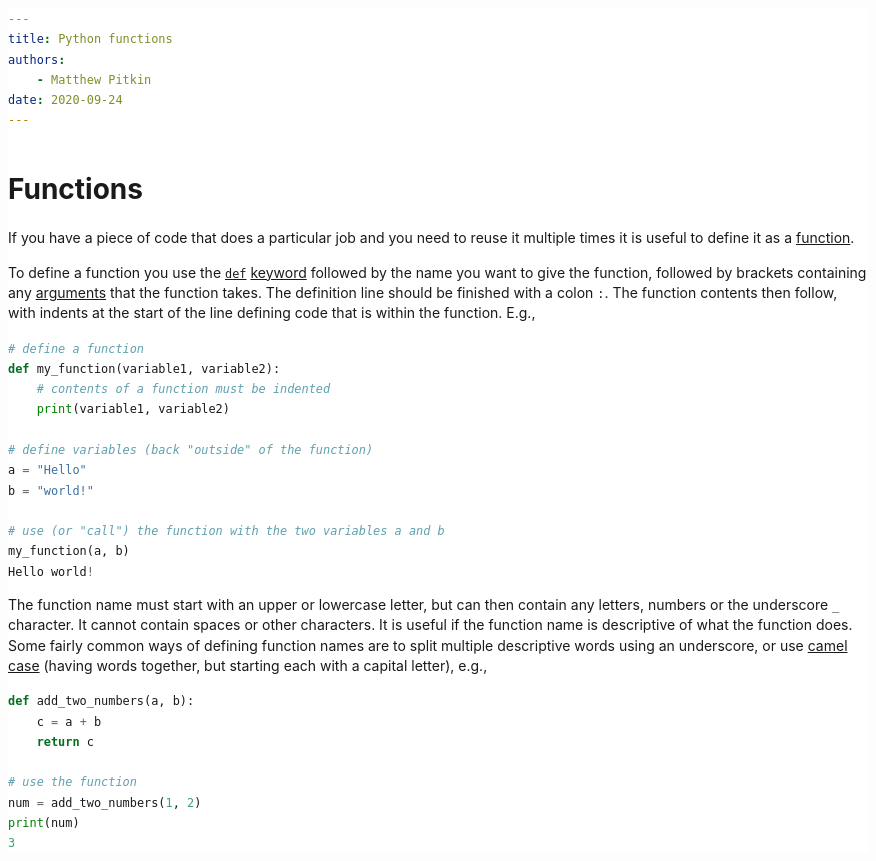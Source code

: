 ```yaml
---
title: Python functions
authors:
    - Matthew Pitkin
date: 2020-09-24
---
```


# Functions

<iframe width="560" height="315" src="https://www.youtube.com/embed/PG7MgQnWWIc" frameborder="0" allow="accelerometer; autoplay; clipboard-write; encrypted-media; gyroscope; picture-in-picture" allowfullscreen></iframe>

If you have a piece of code that does a particular job and you need to reuse it multiple times it is
useful to define it as a [function](glossary.md#function).

To define a function you use the [`def`](https://www.w3schools.com/python/ref_keyword_def.asp)
[keyword](glossary.md#keyword) followed by the name you want to give the function, followed by brackets containing any
[arguments](glossary.md#argument) that the function takes. The definition line should be finished with a colon `:`. The
function contents then follow, with indents at the start of the line defining code that is within
the function. E.g.,

```python
# define a function
def my_function(variable1, variable2):
    # contents of a function must be indented
    print(variable1, variable2)

# define variables (back "outside" of the function)
a = "Hello"
b = "world!"

# use (or "call") the function with the two variables a and b
my_function(a, b)
Hello world!
```

The function name must start with an upper or lowercase letter, but can then contain any letters,
numbers or the underscore `_` character. It cannot contain spaces or other characters. It is useful
if the function name is descriptive of what the function does. Some fairly common ways of defining
function names are to split multiple descriptive words using an underscore, or use [camel
case](https://en.wikipedia.org/wiki/Camel_case) (having words together, but starting each with a
capital letter), e.g.,

```python
def add_two_numbers(a, b):
    c = a + b
    return c

# use the function
num = add_two_numbers(1, 2)
print(num)
3
```
